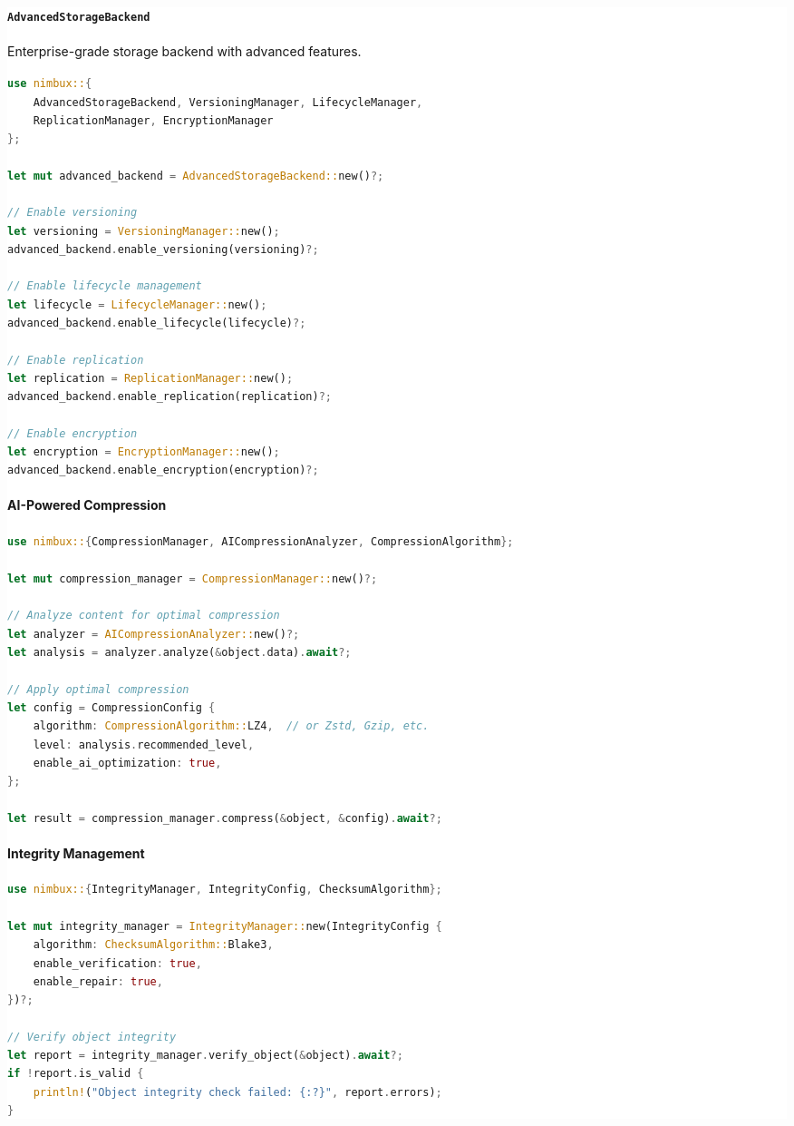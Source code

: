 #### `AdvancedStorageBackend`

Enterprise-grade storage backend with advanced features.

```rust
use nimbux::{
    AdvancedStorageBackend, VersioningManager, LifecycleManager,
    ReplicationManager, EncryptionManager
};

let mut advanced_backend = AdvancedStorageBackend::new()?;

// Enable versioning
let versioning = VersioningManager::new();
advanced_backend.enable_versioning(versioning)?;

// Enable lifecycle management
let lifecycle = LifecycleManager::new();
advanced_backend.enable_lifecycle(lifecycle)?;

// Enable replication
let replication = ReplicationManager::new();
advanced_backend.enable_replication(replication)?;

// Enable encryption
let encryption = EncryptionManager::new();
advanced_backend.enable_encryption(encryption)?;
```

#### AI-Powered Compression

```rust
use nimbux::{CompressionManager, AICompressionAnalyzer, CompressionAlgorithm};

let mut compression_manager = CompressionManager::new()?;

// Analyze content for optimal compression
let analyzer = AICompressionAnalyzer::new()?;
let analysis = analyzer.analyze(&object.data).await?;

// Apply optimal compression
let config = CompressionConfig {
    algorithm: CompressionAlgorithm::LZ4,  // or Zstd, Gzip, etc.
    level: analysis.recommended_level,
    enable_ai_optimization: true,
};

let result = compression_manager.compress(&object, &config).await?;
```

#### Integrity Management

```rust
use nimbux::{IntegrityManager, IntegrityConfig, ChecksumAlgorithm};

let mut integrity_manager = IntegrityManager::new(IntegrityConfig {
    algorithm: ChecksumAlgorithm::Blake3,
    enable_verification: true,
    enable_repair: true,
})?;

// Verify object integrity
let report = integrity_manager.verify_object(&object).await?;
if !report.is_valid {
    println!("Object integrity check failed: {:?}", report.errors);
}
```